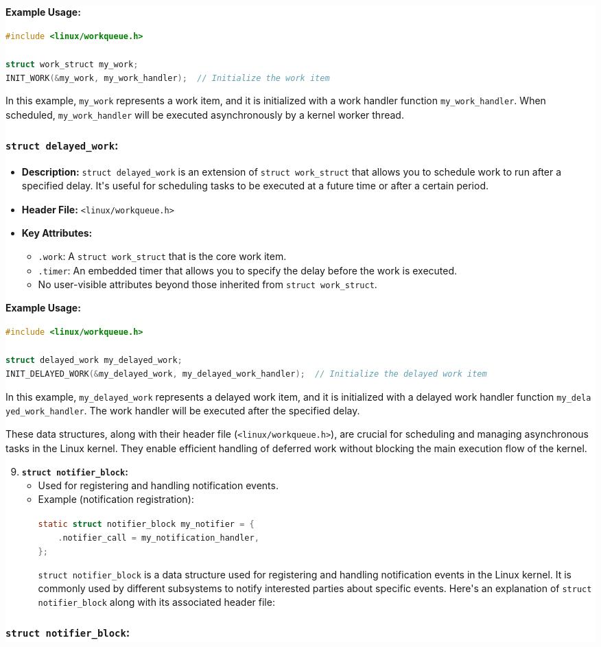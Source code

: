 **Example Usage:**
```c
#include <linux/workqueue.h>

struct work_struct my_work;
INIT_WORK(&my_work, my_work_handler);  // Initialize the work item
```

In this example, `my_work` represents a work item, and it is initialized with a work handler function `my_work_handler`. When scheduled, `my_work_handler` will be executed asynchronously by a kernel worker thread.

### `struct delayed_work`:

- **Description:** `struct delayed_work` is an extension of `struct work_struct` that allows you to schedule work to run after a specified delay. It's useful for scheduling tasks to be executed at a future time or after a certain period.

- **Header File:** `<linux/workqueue.h>`

- **Key Attributes:**
  - `.work`: A `struct work_struct` that is the core work item.
  - `.timer`: An embedded timer that allows you to specify the delay before the work is executed.
  - No user-visible attributes beyond those inherited from `struct work_struct`.

**Example Usage:**
```c
#include <linux/workqueue.h>

struct delayed_work my_delayed_work;
INIT_DELAYED_WORK(&my_delayed_work, my_delayed_work_handler);  // Initialize the delayed work item
```

In this example, `my_delayed_work` represents a delayed work item, and it is initialized with a delayed work handler function `my_delayed_work_handler`. The work handler will be executed after the specified delay.

These data structures, along with their header file (`<linux/workqueue.h>`), are crucial for scheduling and managing asynchronous tasks in the Linux kernel. They enable efficient handling of deferred work without blocking the main execution flow of the kernel.

9. **`struct notifier_block`:**
   - Used for registering and handling notification events.
   - Example (notification registration):
     ```c
     static struct notifier_block my_notifier = {
         .notifier_call = my_notification_handler,
     };
     ```
     `struct notifier_block` is a data structure used for registering and handling notification events in the Linux kernel. It is commonly used by different subsystems to notify interested parties about specific events. Here's an explanation of `struct notifier_block` along with its associated header file:

### `struct notifier_block`:
